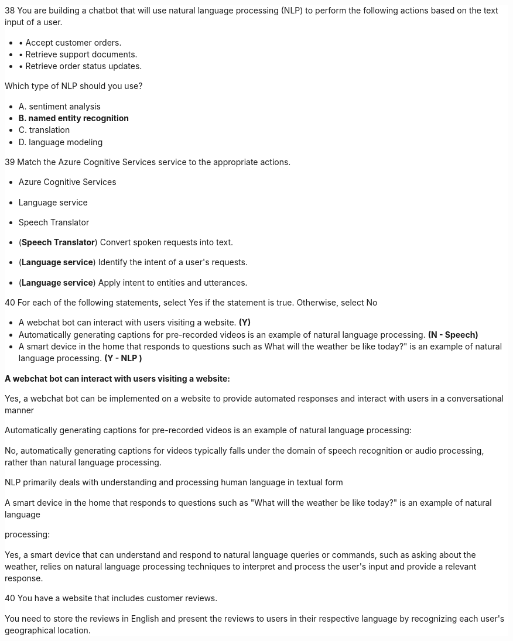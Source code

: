 38 You are building a chatbot that will use natural language processing (NLP) to perform the following actions based on the text input of a user.

* • Accept customer orders.
* • Retrieve support documents.
* • Retrieve order status updates.

Which type of NLP should you use?

* A. sentiment analysis
* **B. named entity recognition**
* C. translation
* D. language modeling

39 Match the Azure Cognitive Services service to the appropriate actions.

* Azure Cognitive Services
* Language service
* Speech Translator

* (**Speech Translator**) Convert spoken requests into text.
* (**Language service**) Identify the intent of a user's requests.
* (**Language service**) Apply intent to entities and utterances.


40 For each of the following statements, select Yes if the statement is true. Otherwise, select No

* A webchat bot can interact with users visiting a website. **(Y)**
* Automatically generating captions for pre-recorded videos is an example of natural language processing.  **(N - Speech)**
* A smart device in the home that responds to questions such as What will the weather be like today?" is an example of natural language processing.   **(Y - NLP )**

**A webchat bot can interact with users visiting a website:**

Yes, a webchat bot can be implemented on a website to provide automated responses and interact with users in a conversational manner

Automatically generating captions for pre-recorded videos is an example of natural language processing:

No, automatically generating captions for videos typically falls under the domain of speech recognition or audio processing, rather than natural language processing. 

NLP primarily deals with understanding and processing human language in textual form

A smart device in the home that responds to questions such as "What will the weather be like today?" is an example of natural language

processing:

Yes, a smart device that can understand and respond to natural language queries or commands, such as asking about the weather, relies on natural language processing techniques to interpret and process the user's input and provide a relevant response.

40 You have a website that includes customer reviews.

You need to store the reviews in English and present the reviews to users in their respective language by recognizing each user's geographical location.
